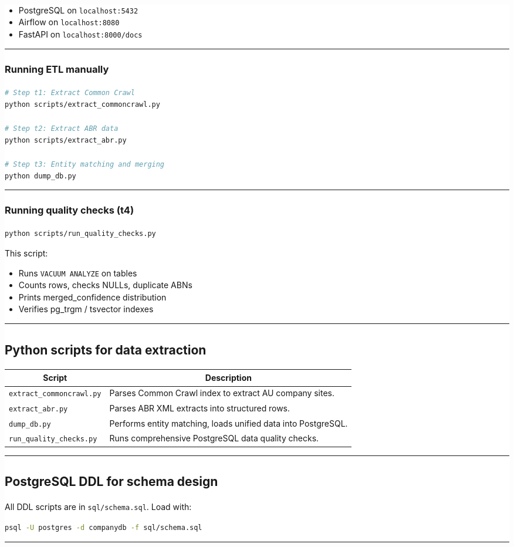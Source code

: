 - PostgreSQL on `localhost:5432`
- Airflow on `localhost:8080`
- FastAPI on `localhost:8000/docs`

---

### Running ETL manually

```bash
# Step t1: Extract Common Crawl
python scripts/extract_commoncrawl.py

# Step t2: Extract ABR data
python scripts/extract_abr.py

# Step t3: Entity matching and merging
python dump_db.py
```

---

### Running quality checks (t4)

```bash
python scripts/run_quality_checks.py
```

This script:
- Runs `VACUUM ANALYZE` on tables
- Counts rows, checks NULLs, duplicate ABNs
- Prints merged_confidence distribution
- Verifies pg_trgm / tsvector indexes

---

## Python scripts for data extraction

| Script                   | Description                                 |
|---------------------------|--------------------------------------------|
| `extract_commoncrawl.py` | Parses Common Crawl index to extract AU company sites. |
| `extract_abr.py`         | Parses ABR XML extracts into structured rows. |
| `dump_db.py`             | Performs entity matching, loads unified data into PostgreSQL.|
| `run_quality_checks.py`  | Runs comprehensive PostgreSQL data quality checks.|

---

## PostgreSQL DDL for schema design

All DDL scripts are in `sql/schema.sql`. Load with:

```bash
psql -U postgres -d companydb -f sql/schema.sql
```

---